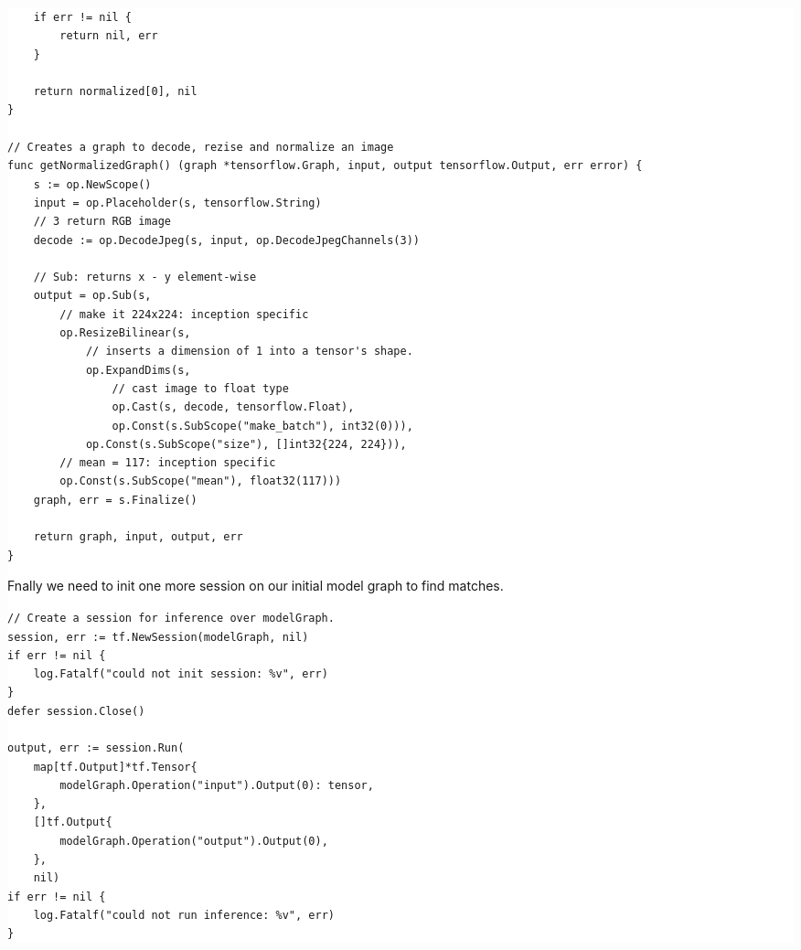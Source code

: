 ```
	if err != nil {
		return nil, err
	}

	return normalized[0], nil
}

// Creates a graph to decode, rezise and normalize an image
func getNormalizedGraph() (graph *tensorflow.Graph, input, output tensorflow.Output, err error) {
	s := op.NewScope()
	input = op.Placeholder(s, tensorflow.String)
	// 3 return RGB image
	decode := op.DecodeJpeg(s, input, op.DecodeJpegChannels(3))

	// Sub: returns x - y element-wise
	output = op.Sub(s,
		// make it 224x224: inception specific
		op.ResizeBilinear(s,
			// inserts a dimension of 1 into a tensor's shape.
			op.ExpandDims(s,
				// cast image to float type
				op.Cast(s, decode, tensorflow.Float),
				op.Const(s.SubScope("make_batch"), int32(0))),
			op.Const(s.SubScope("size"), []int32{224, 224})),
		// mean = 117: inception specific
		op.Const(s.SubScope("mean"), float32(117)))
	graph, err = s.Finalize()

	return graph, input, output, err
}
```

Fnally we need to init one more session on our initial model graph to find matches.

```
// Create a session for inference over modelGraph.
session, err := tf.NewSession(modelGraph, nil)
if err != nil {
	log.Fatalf("could not init session: %v", err)
}
defer session.Close()

output, err := session.Run(
	map[tf.Output]*tf.Tensor{
		modelGraph.Operation("input").Output(0): tensor,
	},
	[]tf.Output{
		modelGraph.Operation("output").Output(0),
	},
	nil)
if err != nil {
	log.Fatalf("could not run inference: %v", err)
}
```
